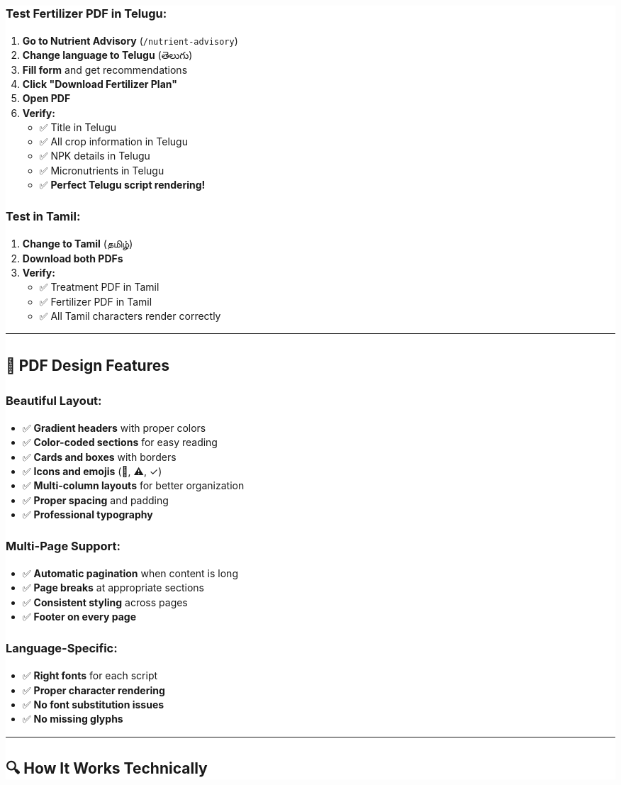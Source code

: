 ### Test Fertilizer PDF in Telugu:

1. **Go to Nutrient Advisory** (`/nutrient-advisory`)
2. **Change language to Telugu** (తెలుగు)
3. **Fill form** and get recommendations
4. **Click "Download Fertilizer Plan"**
5. **Open PDF**
6. **Verify:**
   - ✅ Title in Telugu
   - ✅ All crop information in Telugu
   - ✅ NPK details in Telugu
   - ✅ Micronutrients in Telugu
   - ✅ **Perfect Telugu script rendering!**

### Test in Tamil:

1. **Change to Tamil** (தமிழ்)
2. **Download both PDFs**
3. **Verify:**
   - ✅ Treatment PDF in Tamil
   - ✅ Fertilizer PDF in Tamil
   - ✅ All Tamil characters render correctly

---

## 🎨 PDF Design Features

### Beautiful Layout:
- ✅ **Gradient headers** with proper colors
- ✅ **Color-coded sections** for easy reading
- ✅ **Cards and boxes** with borders
- ✅ **Icons and emojis** (🌱, ⚠️, ✓)
- ✅ **Multi-column layouts** for better organization
- ✅ **Proper spacing** and padding
- ✅ **Professional typography**

### Multi-Page Support:
- ✅ **Automatic pagination** when content is long
- ✅ **Page breaks** at appropriate sections
- ✅ **Consistent styling** across pages
- ✅ **Footer on every page**

### Language-Specific:
- ✅ **Right fonts** for each script
- ✅ **Proper character rendering**
- ✅ **No font substitution issues**
- ✅ **No missing glyphs**

---

## 🔍 How It Works Technically

